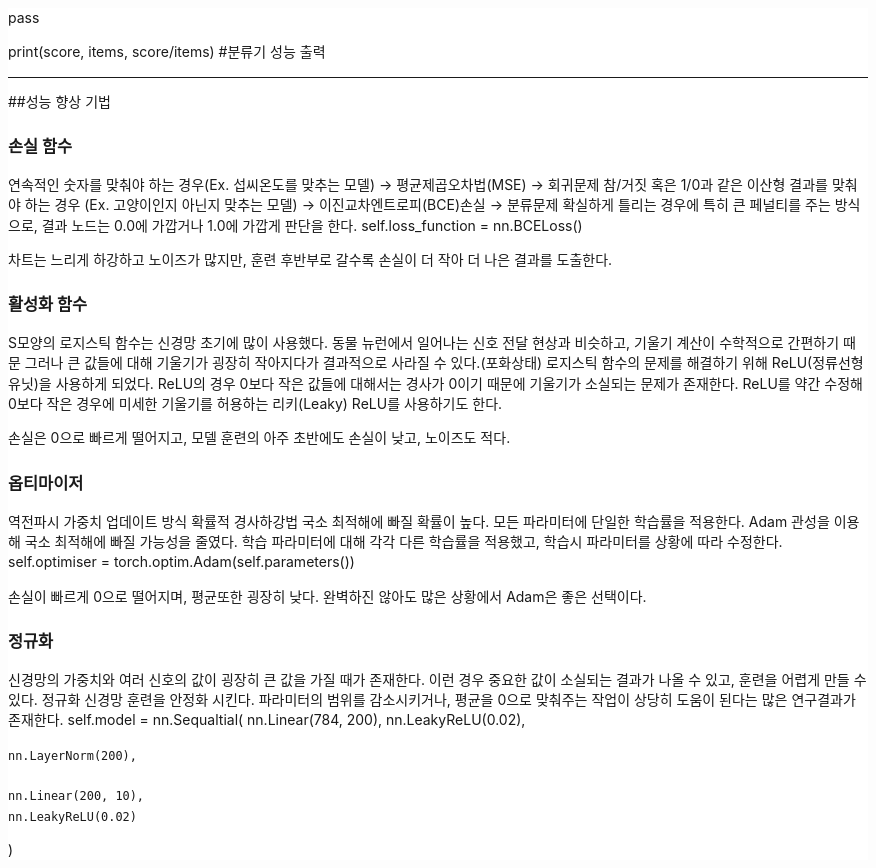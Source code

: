   pass

print(score, items, score/items) #분류기 성능 출력

---
	
##성능 향상 기법
### 손실 함수

연속적인 숫자를 맞춰야 하는 경우(Ex. 섭씨온도를 맞추는 모델) → 평균제곱오차법(MSE) → 회귀문제
참/거짓 혹은 1/0과 같은 이산형 결과를 맞춰야 하는 경우 (Ex. 고양이인지 아닌지 맞추는 모델) → 이진교차엔트로피(BCE)손실 → 분류문제
확실하게 틀리는 경우에 특히 큰 페널티를 주는 방식으로, 결과 노드는 0.0에 가깝거나 1.0에 가깝게 판단을 한다.
self.loss_function = nn.BCELoss()

차트는 느리게 하강하고 노이즈가 많지만, 훈련 후반부로 갈수록 손실이 더 작아 더 나은 결과를 도출한다.

### 활성화 함수

S모양의 로지스틱 함수는 신경망 초기에 많이 사용했다.
동물 뉴런에서 일어나는 신호 전달 현상과 비슷하고, 기울기 계산이 수학적으로 간편하기 때문
그러나 큰 값들에 대해 기울기가 굉장히 작아지다가 결과적으로 사라질 수 있다.(포화상태)
로지스틱 함수의 문제를 해결하기 위해 ReLU(정류선형유닛)을 사용하게 되었다.
ReLU의 경우 0보다 작은 값들에 대해서는 경사가 0이기 때문에 기울기가 소실되는 문제가 존재한다.
ReLU를 약간 수정해 0보다 작은 경우에 미세한 기울기를 허용하는 리키(Leaky) ReLU를 사용하기도 한다.


손실은 0으로 빠르게 떨어지고, 모델 훈련의 아주 초반에도 손실이 낮고, 노이즈도 적다.

### 옵티마이저
역전파시 가중치 업데이트 방식
확률적 경사하강법
	국소 최적해에 빠질 확률이 높다.
 	모든 파라미터에 단일한 학습률을 적용한다.
Adam
	관성을 이용해 국소 최적해에 빠질 가능성을 줄였다.
	학습 파라미터에 대해 각각 다른 학습률을 적용했고, 학습시 파라미터를 상황에 따라 수정한다.
	self.optimiser = torch.optim.Adam(self.parameters())

손실이 빠르게 0으로 떨어지며, 평균또한 굉장히 낮다.
완벽하진 않아도 많은 상황에서 Adam은 좋은 선택이다.

### 정규화
신경망의 가중치와 여러 신호의 값이 굉장히 큰 값을 가질 때가 존재한다. 이런 경우 중요한 값이 소실되는 결과가 나올 수 있고, 훈련을 어렵게 만들 수 있다.
정규화
신경망 훈련을 안정화 시킨다.
파라미터의 범위를 감소시키거나, 평균을 0으로 맞춰주는 작업이 상당히 도움이 된다는 많은 연구결과가 존재한다.
self.model = nn.Sequaltial(
	nn.Linear(784, 200),
    nn.LeakyReLU(0.02),
    
    nn.LayerNorm(200),
    
    nn.Linear(200, 10),
    nn.LeakyReLU(0.02)
)
